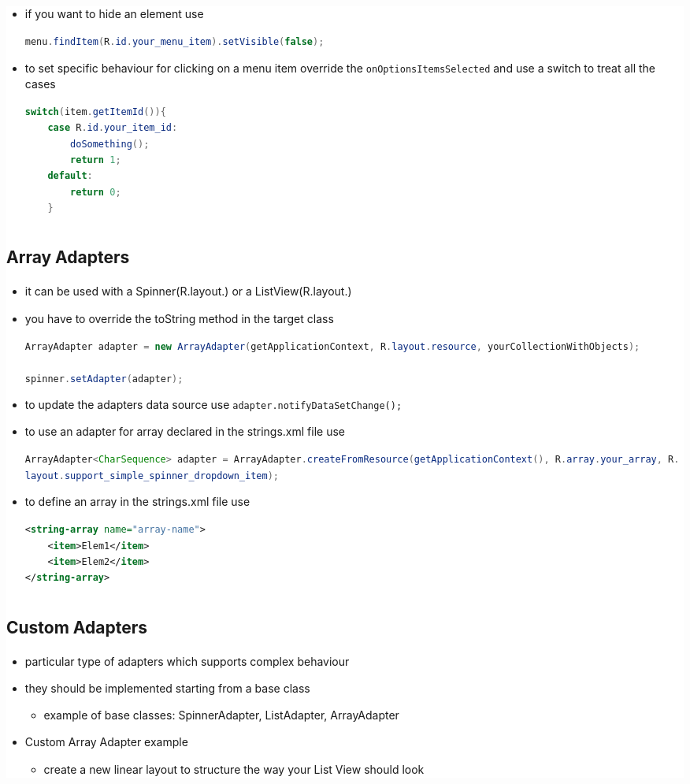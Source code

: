 - if you want to hide an element use 
    ```java
	menu.findItem(R.id.your_menu_item).setVisible(false);
	```

- to set specific behaviour for clicking on a menu item override the `onOptionsItemsSelected` and use a switch to treat all the cases
	```java
    switch(item.getItemId()){
		case R.id.your_item_id:
            doSomething();
            return 1;
		default:
			return 0;
        }
	```

#
## Array Adapters
- it can be used with a Spinner(R.layout.) or a ListView(R.layout.)

- you have to override the toString method in the target class
	```java
	ArrayAdapter adapter = new ArrayAdapter(getApplicationContext, R.layout.resource, yourCollectionWithObjects);

	spinner.setAdapter(adapter);
	```
        
- to update the adapters data source use `adapter.notifyDataSetChange();`

- to use an adapter for array declared in the strings.xml file use
	```java
    ArrayAdapter<CharSequence> adapter = ArrayAdapter.createFromResource(getApplicationContext(), R.array.your_array, R.layout.support_simple_spinner_dropdown_item);
	```

- to define an array in the strings.xml file use
    ```xml
	<string-array name="array-name">
		<item>Elem1</item>
        <item>Elem2</item>
    </string-array>
	```

#
## Custom Adapters
- particular type of adapters which supports complex behaviour

- they should be implemented starting from a base class
    - example of base classes: SpinnerAdapter, ListAdapter, ArrayAdapter

- Custom Array Adapter example
    - create a new linear layout to structure the way your List View should look
    